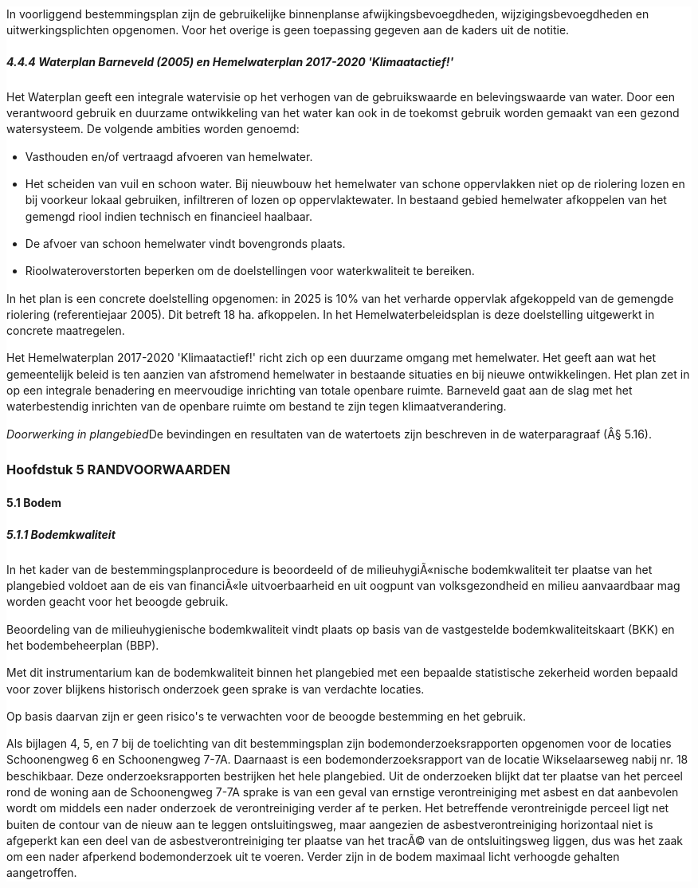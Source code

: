 In voorliggend bestemmingsplan zijn de gebruikelijke binnenplanse afwijkingsbevoegdheden, wijzigingsbevoegdheden en uitwerkingsplichten opgenomen. Voor het overige is geen toepassing gegeven aan de kaders uit de notitie.

##### 4\.4\.4 Waterplan Barneveld (2005\) en Hemelwaterplan 2017\-2020 'Klimaatactief!'

Het Waterplan geeft een integrale watervisie op het verhogen van de gebruikswaarde en belevingswaarde van water. Door een verantwoord gebruik en duurzame ontwikkeling van het water kan ook in de toekomst gebruik worden gemaakt van een gezond watersysteem. De volgende ambities worden genoemd:

* Vasthouden en/of vertraagd afvoeren van hemelwater.

* Het scheiden van vuil en schoon water. Bij nieuwbouw het hemelwater van schone oppervlakken niet op de riolering lozen en bij voorkeur lokaal gebruiken, infiltreren of lozen op oppervlaktewater. In bestaand gebied hemelwater afkoppelen van het gemengd riool indien technisch en financieel haalbaar.

* De afvoer van schoon hemelwater vindt bovengronds plaats.

* Rioolwateroverstorten beperken om de doelstellingen voor waterkwaliteit te bereiken.

In het plan is een concrete doelstelling opgenomen: in 2025 is 10% van het verharde oppervlak afgekoppeld van de gemengde riolering (referentiejaar 2005\). Dit betreft 18 ha. afkoppelen. In het Hemelwaterbeleidsplan is deze doelstelling uitgewerkt in concrete maatregelen.

Het Hemelwaterplan 2017\-2020 'Klimaatactief!' richt zich op een duurzame omgang met hemelwater. Het geeft aan wat het gemeentelijk beleid is ten aanzien van afstromend hemelwater in bestaande situaties en bij nieuwe ontwikkelingen. Het plan zet in op een integrale benadering en meervoudige inrichting van totale openbare ruimte. Barneveld gaat aan de slag met het waterbestendig inrichten van de openbare ruimte om bestand te zijn tegen klimaatverandering.

*Doorwerking in plangebied*De bevindingen en resultaten van de watertoets zijn beschreven in de waterparagraaf (Â§ 5\.16).

### Hoofdstuk 5 RANDVOORWAARDEN

#### 5\.1 Bodem

##### 5\.1\.1 Bodemkwaliteit

In het kader van de bestemmingsplanprocedure is beoordeeld of de milieuhygiÃ«nische bodemkwaliteit ter plaatse van het plangebied voldoet aan de eis van financiÃ«le uitvoerbaarheid en uit oogpunt van volksgezondheid en milieu aanvaardbaar mag worden geacht voor het beoogde gebruik.

Beoordeling van de milieuhygienische bodemkwaliteit vindt plaats op basis van de vastgestelde bodemkwaliteitskaart (BKK) en het bodembeheerplan (BBP).

Met dit instrumentarium kan de bodemkwaliteit binnen het plangebied met een bepaalde statistische zekerheid worden bepaald voor zover blijkens historisch onderzoek geen sprake is van verdachte locaties.

Op basis daarvan zijn er geen risico's te verwachten voor de beoogde bestemming en het gebruik.

Als bijlagen 4, 5, en 7 bij de toelichting van dit bestemmingsplan zijn bodemonderzoeksrapporten opgenomen voor de locaties Schoonengweg 6 en Schoonengweg 7\-7A. Daarnaast is een bodemonderzoeksrapport van de locatie Wikselaarseweg nabij nr. 18 beschikbaar. Deze onderzoeksrapporten bestrijken het hele plangebied. Uit de onderzoeken blijkt dat ter plaatse van het perceel rond de woning aan de Schoonengweg 7\-7A sprake is van een geval van ernstige verontreiniging met asbest en dat aanbevolen wordt om middels een nader onderzoek de verontreiniging verder af te perken. Het betreffende verontreinigde perceel ligt net buiten de contour van de nieuw aan te leggen ontsluitingsweg, maar aangezien de asbestverontreiniging horizontaal niet is afgeperkt kan een deel van de asbestverontreiniging ter plaatse van het tracÃ© van de ontsluitingsweg liggen, dus was het zaak om een nader afperkend bodemonderzoek uit te voeren. Verder zijn in de bodem maximaal licht verhoogde gehalten aangetroffen.
